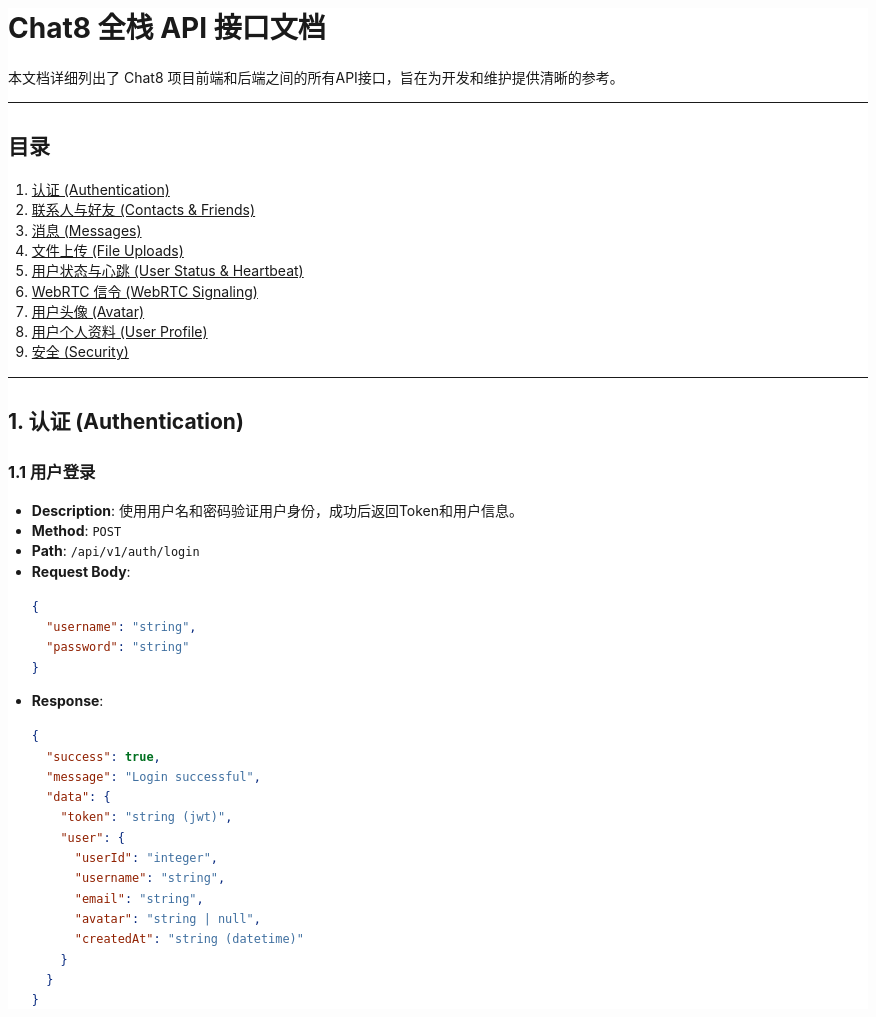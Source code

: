 # Chat8 全栈 API 接口文档

本文档详细列出了 Chat8 项目前端和后端之间的所有API接口，旨在为开发和维护提供清晰的参考。

---

## 目录
1.  [认证 (Authentication)](#1-认证-authentication)
2.  [联系人与好友 (Contacts & Friends)](#2-联系人与好友-contacts--friends)
3.  [消息 (Messages)](#3-消息-messages)
4.  [文件上传 (File Uploads)](#4-文件上传-file-uploads)
5.  [用户状态与心跳 (User Status & Heartbeat)](#5-用户状态与心跳-user-status--heartbeat)
6.  [WebRTC 信令 (WebRTC Signaling)](#6-webrtc-信令-webrtc-signaling)
7.  [用户头像 (Avatar)](#7-用户头像-avatar)
8.  [用户个人资料 (User Profile)](#8-用户个人资料-user-profile)
9.  [安全 (Security)](#9-安全-security)

---

## 1. 认证 (Authentication)

### 1.1 用户登录
- **Description**: 使用用户名和密码验证用户身份，成功后返回Token和用户信息。
- **Method**: `POST`
- **Path**: `/api/v1/auth/login`
- **Request Body**:
  ```json
  {
    "username": "string",
    "password": "string"
  }
  ```
- **Response**:
  ```json
  {
    "success": true,
    "message": "Login successful",
    "data": {
      "token": "string (jwt)",
      "user": {
        "userId": "integer",
        "username": "string",
        "email": "string",
        "avatar": "string | null",
        "createdAt": "string (datetime)"
      }
    }
  }
  ```
